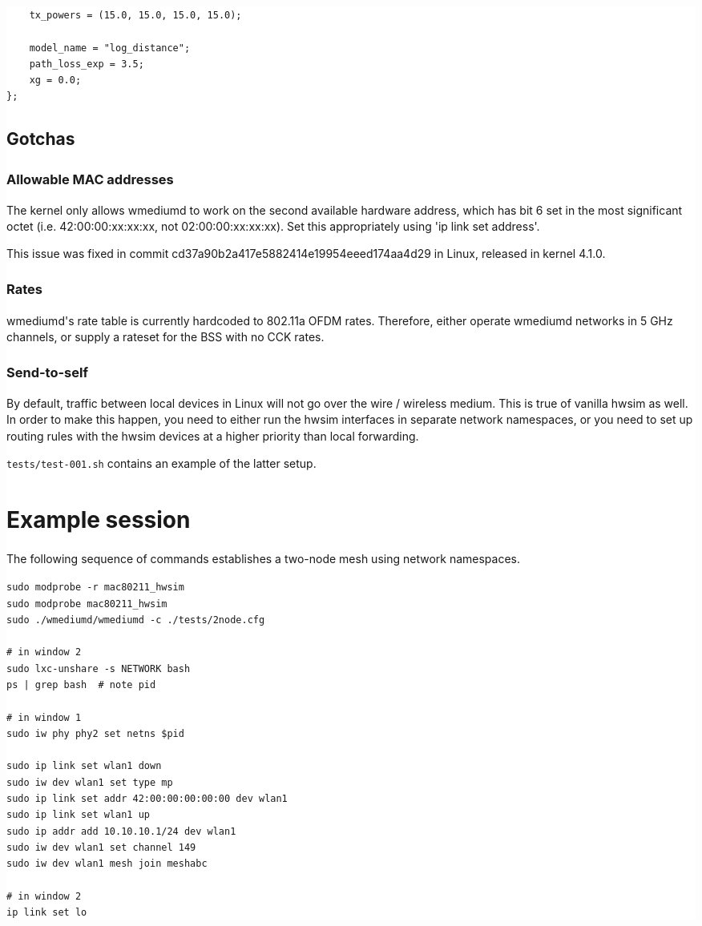 ```
	tx_powers = (15.0, 15.0, 15.0, 15.0);

	model_name = "log_distance";
	path_loss_exp = 3.5;
	xg = 0.0;
};
```

## Gotchas

### Allowable MAC addresses

The kernel only allows wmediumd to work on the second available hardware
address, which has bit 6 set in the most significant octet
(i.e. 42:00:00:xx:xx:xx, not 02:00:00:xx:xx:xx).  Set this appropriately
using 'ip link set address'.

This issue was fixed in commit cd37a90b2a417e5882414e19954eeed174aa4d29
in Linux, released in kernel 4.1.0.

### Rates

wmediumd's rate table is currently hardcoded to 802.11a OFDM rates.
Therefore, either operate wmediumd networks in 5 GHz channels, or supply
a rateset for the BSS with no CCK rates.

### Send-to-self

By default, traffic between local devices in Linux will not go over
the wire / wireless medium.  This is true of vanilla hwsim as well.
In order to make this happen, you need to either run the hwsim interfaces
in separate network namespaces, or you need to set up routing rules with
the hwsim devices at a higher priority than local forwarding.

`tests/test-001.sh` contains an example of the latter setup.

# Example session

The following sequence of commands establishes a two-node mesh using network
namespaces.
```
sudo modprobe -r mac80211_hwsim
sudo modprobe mac80211_hwsim
sudo ./wmediumd/wmediumd -c ./tests/2node.cfg

# in window 2
sudo lxc-unshare -s NETWORK bash
ps | grep bash  # note pid

# in window 1
sudo iw phy phy2 set netns $pid

sudo ip link set wlan1 down
sudo iw dev wlan1 set type mp
sudo ip link set addr 42:00:00:00:00:00 dev wlan1
sudo ip link set wlan1 up
sudo ip addr add 10.10.10.1/24 dev wlan1
sudo iw dev wlan1 set channel 149
sudo iw dev wlan1 mesh join meshabc

# in window 2
ip link set lo

```